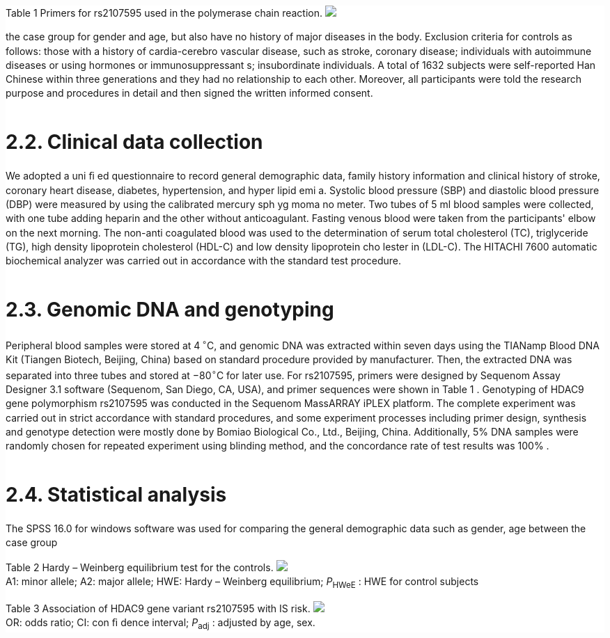 Table 1 Primers for rs2107595 used in the polymerase chain reaction. 
![](images/2507360e18969a679d0bc5d918c131db0977e5d3714e67362f235a2e35d1fef7.jpg)  

the case group for gender and age, but also have no history of major diseases in the body. Exclusion criteria for controls as follows: those with a history of cardia-cerebro vascular disease, such as stroke, coronary disease; individuals with autoimmune diseases or using hormones or immunosuppressant s; insubordinate individuals. A total of 1632 subjects were self-reported Han Chinese within three generations and they had no relationship to each other. Moreover, all participants were told the research purpose and procedures in detail and then signed the written informed consent.  

# 2.2. Clinical data collection  

We adopted a uni ﬁ ed questionnaire to record general demographic data, family history information and clinical history of stroke, coronary heart disease, diabetes, hypertension, and hyper lipid emi a. Systolic blood pressure (SBP) and diastolic blood pressure (DBP) were measured by using the calibrated mercury sph yg moma no meter. Two tubes of   $5~\mathrm{{ml}}$   blood samples were collected, with one tube adding heparin and the other without anticoagulant. Fasting venous blood were taken from the participants' elbow on the next morning. The non-anti coagulated blood was used to the determination of serum total cholesterol (TC), triglyceride (TG), high density lipoprotein cholesterol (HDL-C) and low density lipoprotein cho lester in (LDL-C). The HITACHI 7600 automatic biochemical analyzer was carried out in accordance with the standard test procedure.  

# 2.3. Genomic DNA and genotyping  

Peripheral blood samples were stored at  $4\,^{\circ}\mathrm{C},$   and genomic DNA was extracted within seven days using the TIANamp Blood DNA Kit (Tiangen Biotech, Beijing, China) based on standard procedure provided by manufacturer. Then, the extracted DNA was separated into three tubes and stored at    $-80^{\circ}\mathsf{C}$   for later use. For rs2107595, primers were designed by Sequenom Assay Designer 3.1 software (Sequenom, San Diego, CA, USA), and primer sequences were shown in  Table 1 . Genotyping of HDAC9  gene polymorphism rs2107595 was conducted in the Sequenom MassARRAY iPLEX platform. The complete experiment was carried out in strict accordance with standard procedures, and some experiment processes including primer design, synthesis and genotype detection were mostly done by Bomiao Biological Co., Ltd., Beijing, China. Additionally,  $5\%$   DNA samples were randomly chosen for repeated experiment using blinding method, and the concordance rate of test results was   $100\%$  .  

# 2.4. Statistical analysis  

The SPSS 16.0 for windows software was used for comparing the general demographic data such as gender, age between the case group  

Table 2 Hardy – Weinberg equilibrium test for the controls. 
![](images/8e64795f079b3936ef7f3a82ae6be915cd5f20b4ee3eb9ed0be7a7e6b3f2d61b.jpg)  
A1: minor allele; A2: major allele; HWE: Hardy – Weinberg equilibrium;  $P_{\mathrm{HWeE}}$  : HWE for control subjects  

Table 3 Association of  HDAC9  gene variant rs2107595 with IS risk. 
![](images/40e2d98f03a8f2b019e6174e3179aa050b95e6c4fb50c0928bd77c3eaa2d928a.jpg)  
OR: odds ratio; CI: con ﬁ dence interval;  $P_{\mathrm{adj}}$  : adjusted by age, sex.  
